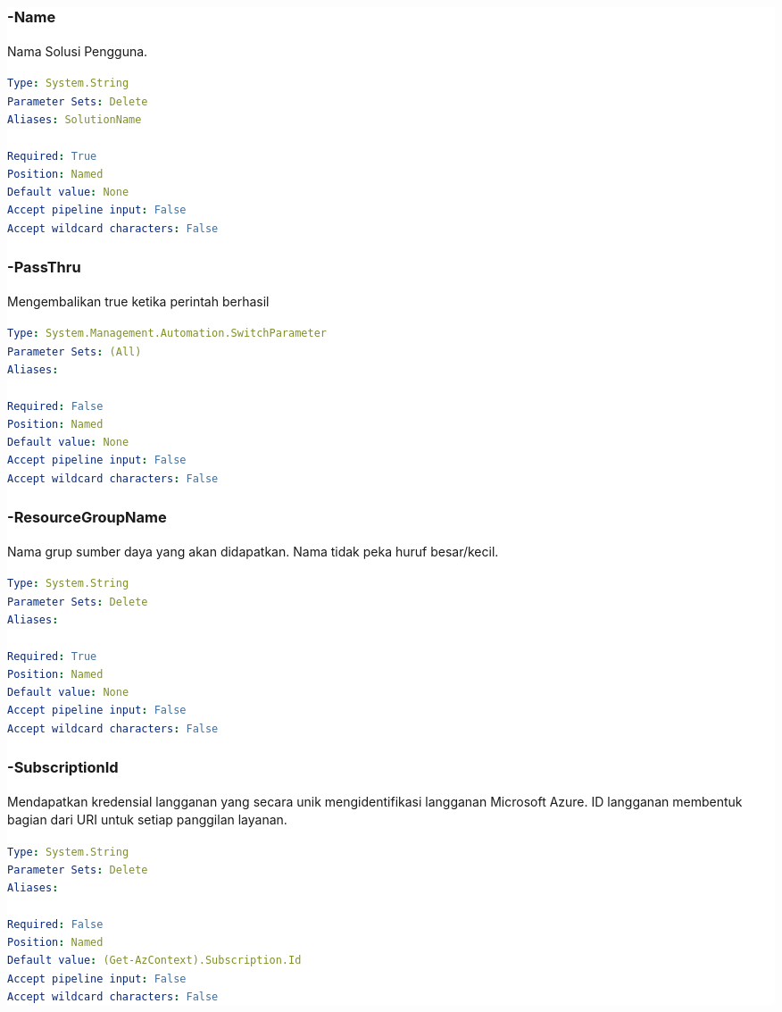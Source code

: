 ### -Name
Nama Solusi Pengguna.

```yaml
Type: System.String
Parameter Sets: Delete
Aliases: SolutionName

Required: True
Position: Named
Default value: None
Accept pipeline input: False
Accept wildcard characters: False
```

### -PassThru
Mengembalikan true ketika perintah berhasil

```yaml
Type: System.Management.Automation.SwitchParameter
Parameter Sets: (All)
Aliases:

Required: False
Position: Named
Default value: None
Accept pipeline input: False
Accept wildcard characters: False
```

### -ResourceGroupName
Nama grup sumber daya yang akan didapatkan.
Nama tidak peka huruf besar/kecil.

```yaml
Type: System.String
Parameter Sets: Delete
Aliases:

Required: True
Position: Named
Default value: None
Accept pipeline input: False
Accept wildcard characters: False
```

### -SubscriptionId
Mendapatkan kredensial langganan yang secara unik mengidentifikasi langganan Microsoft Azure.
ID langganan membentuk bagian dari URI untuk setiap panggilan layanan.

```yaml
Type: System.String
Parameter Sets: Delete
Aliases:

Required: False
Position: Named
Default value: (Get-AzContext).Subscription.Id
Accept pipeline input: False
Accept wildcard characters: False
```
